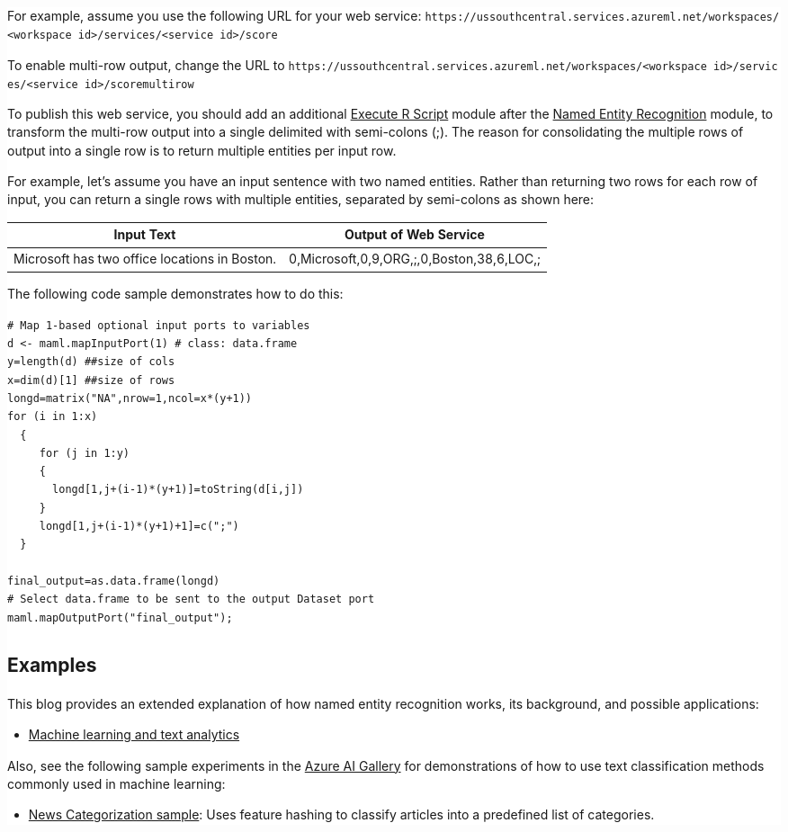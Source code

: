 For example, assume you use the following URL for your web service:  `https://ussouthcentral.services.azureml.net/workspaces/<workspace id>/services/<service id>/score`

To enable multi-row output, change the URL to `https://ussouthcentral.services.azureml.net/workspaces/<workspace id>/services/<service id>/scoremultirow`

To publish this web service, you should add an additional [Execute R Script](execute-r-script.md) module after the [Named Entity Recognition](named-entity-recognition.md) module, to transform the multi-row output into a single delimited with semi-colons (;). The reason for consolidating the multiple rows of output into a single row is to return multiple entities per input row. 

For example, let’s assume you have an input sentence with two named entities. Rather than returning two rows for each row of input, you can return a single rows with multiple entities, separated by semi-colons as shown here:

|Input Text|Output of Web Service|  
|----------------|---------------------------|  
|Microsoft has two office locations in Boston.|0,Microsoft,0,9,ORG,;,0,Boston,38,6,LOC,;|  

The following code sample demonstrates how to do this: 

```text
# Map 1-based optional input ports to variables  
d <- maml.mapInputPort(1) # class: data.frame  
y=length(d) ##size of cols  
x=dim(d)[1] ##size of rows  
longd=matrix("NA",nrow=1,ncol=x*(y+1))  
for (i in 1:x)  
  {   
     for (j in 1:y)  
     {  
       longd[1,j+(i-1)*(y+1)]=toString(d[i,j])   
     }  
     longd[1,j+(i-1)*(y+1)+1]=c(";")  
  }   

final_output=as.data.frame(longd)  
# Select data.frame to be sent to the output Dataset port  
maml.mapOutputPort("final_output");  
```

## Examples

This blog provides an extended explanation of how named entity recognition works, its background, and possible applications: 

- [Machine learning and text analytics](http://blogs.technet.com/b/machinelearning/archive/2014/07/23/machine-learning-and-text-analytics.aspx)

Also, see the following sample experiments in the [Azure AI Gallery](https://gallery.cortanaintelligence.com/) for demonstrations of how to use text classification methods commonly used in machine learning:

- [News Categorization sample](http://go.microsoft.com/fwlink/?LinkId=525167): Uses feature hashing to classify articles into a predefined list of categories.
